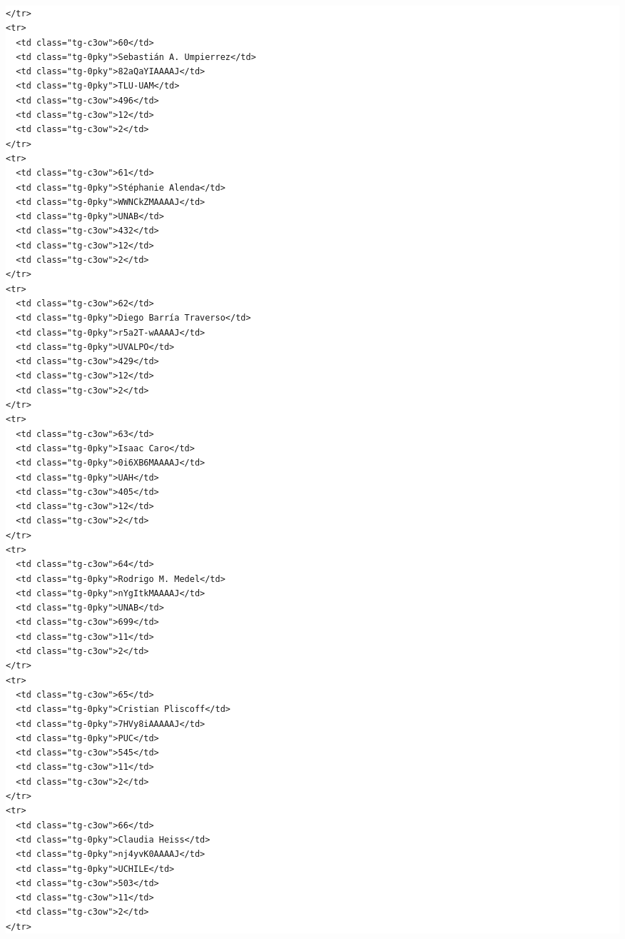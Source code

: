     </tr>
    <tr>
      <td class="tg-c3ow">60</td>
      <td class="tg-0pky">Sebastián A. Umpierrez</td>
      <td class="tg-0pky">82aQaYIAAAAJ</td>
      <td class="tg-0pky">TLU-UAM</td>
      <td class="tg-c3ow">496</td>
      <td class="tg-c3ow">12</td>
      <td class="tg-c3ow">2</td>
    </tr>
    <tr>
      <td class="tg-c3ow">61</td>
      <td class="tg-0pky">Stéphanie Alenda</td>
      <td class="tg-0pky">WWNCkZMAAAAJ</td>
      <td class="tg-0pky">UNAB</td>
      <td class="tg-c3ow">432</td>
      <td class="tg-c3ow">12</td>
      <td class="tg-c3ow">2</td>
    </tr>
    <tr>
      <td class="tg-c3ow">62</td>
      <td class="tg-0pky">Diego Barría Traverso</td>
      <td class="tg-0pky">r5a2T-wAAAAJ</td>
      <td class="tg-0pky">UVALPO</td>
      <td class="tg-c3ow">429</td>
      <td class="tg-c3ow">12</td>
      <td class="tg-c3ow">2</td>
    </tr>
    <tr>
      <td class="tg-c3ow">63</td>
      <td class="tg-0pky">Isaac Caro</td>
      <td class="tg-0pky">0i6XB6MAAAAJ</td>
      <td class="tg-0pky">UAH</td>
      <td class="tg-c3ow">405</td>
      <td class="tg-c3ow">12</td>
      <td class="tg-c3ow">2</td>
    </tr>
    <tr>
      <td class="tg-c3ow">64</td>
      <td class="tg-0pky">Rodrigo M. Medel</td>
      <td class="tg-0pky">nYgItkMAAAAJ</td>
      <td class="tg-0pky">UNAB</td>
      <td class="tg-c3ow">699</td>
      <td class="tg-c3ow">11</td>
      <td class="tg-c3ow">2</td>
    </tr>
    <tr>
      <td class="tg-c3ow">65</td>
      <td class="tg-0pky">Cristian Pliscoff</td>
      <td class="tg-0pky">7HVy8iAAAAAJ</td>
      <td class="tg-0pky">PUC</td>
      <td class="tg-c3ow">545</td>
      <td class="tg-c3ow">11</td>
      <td class="tg-c3ow">2</td>
    </tr>
    <tr>
      <td class="tg-c3ow">66</td>
      <td class="tg-0pky">Claudia Heiss</td>
      <td class="tg-0pky">nj4yvK0AAAAJ</td>
      <td class="tg-0pky">UCHILE</td>
      <td class="tg-c3ow">503</td>
      <td class="tg-c3ow">11</td>
      <td class="tg-c3ow">2</td>
    </tr>